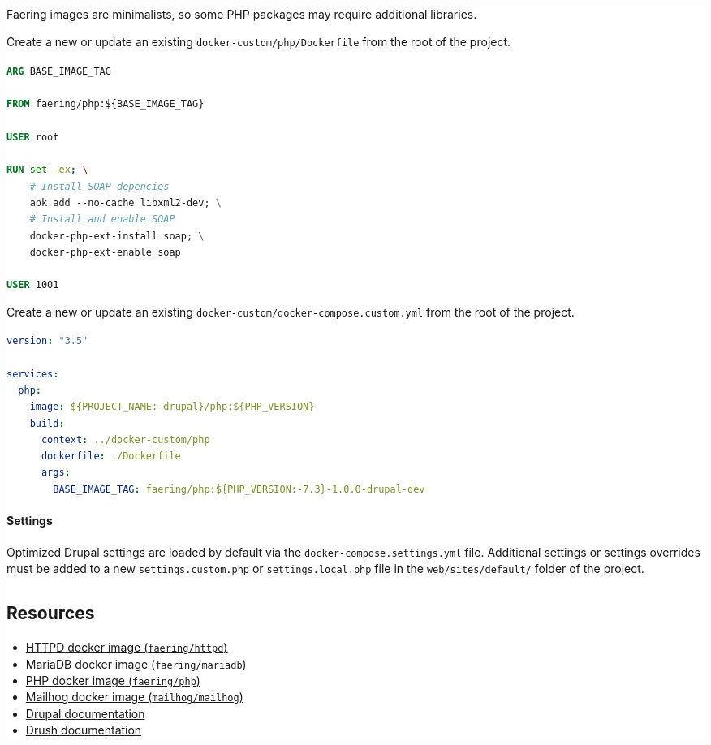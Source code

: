 Faering images are minimalists, so some PHP packages may require additional libraries.

Create a new or update an existing `docker-custom/php/Dockerfile` from the root of the project.
```dockerfile
ARG BASE_IMAGE_TAG

FROM faering/php:${BASE_IMAGE_TAG}

USER root

RUN set -ex; \
    # Install SOAP depencies
    apk add --no-cache libxml2-dev; \
    # Install and enable SOAP
    docker-php-ext-install soap; \
    docker-php-ext-enable soap

USER 1001
```

Create a new or update an existing `docker-custom/docker-compose.custom.yml` from the root of the project.
```yaml
version: "3.5"

services:
  php:
    image: ${PROJECT_NAME:-drupal}/php:${PHP_VERSION}
    build:
      context: ../docker-custom/php
      dockerfile: ./Dockerfile
      args:
        BASE_IMAGE_TAG: faering/php:${PHP_VERSION:-7.3}-1.0.0-drupal-dev
```

#### Settings

Optimized Drupal settings are loaded by default via the `docker-compose.settings.yml` file. Additional settings or
settings overrides must be added to a new `settings.custom.php` or `settings.local.php` file in the
`web/sites/default/` folder of the project.

## Resources

- [HTTPD docker image (`faering/httpd`)](https://hub.docker.com/r/faering/httpd)
- [MariaDB docker image (`faering/mariadb`)](https://hub.docker.com/r/faering/mariadb)
- [PHP docker image (`faering/php`)](https://hub.docker.com/r/faering/php)
- [Mailhog docker image (`mailhog/mailhog`)](https://hub.docker.com/r/mailhog/mailhog)
- [Drupal documentation](https://www.drupal.org/documentation)
- [Drush documentation](https://docs.drush.org/en/master/)
